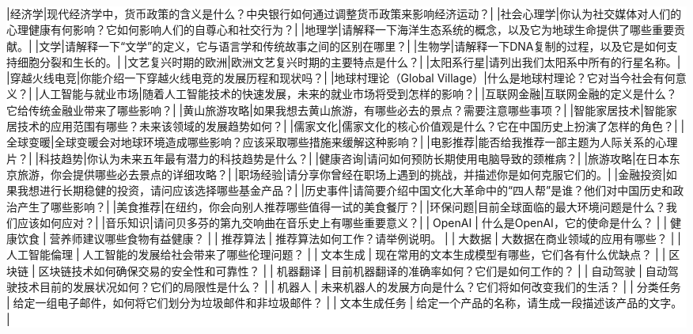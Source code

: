 |经济学|现代经济学中，货币政策的含义是什么？中央银行如何通过调整货币政策来影响经济运动？|
|社会心理学|你认为社交媒体对人们的心理健康有何影响？它如何影响人们的自尊心和社交行为？|
|地理学|请解释一下海洋生态系统的概念，以及它为地球生命提供了哪些重要贡献。|
|文学|请解释一下“文学”的定义，它与语言学和传统故事之间的区别在哪里？|
|生物学|请解释一下DNA复制的过程，以及它是如何支持细胞分裂和生长的。|
|文艺复兴时期的欧洲|欧洲文艺复兴时期的主要特点是什么？|
|太阳系行星|请列出我们太阳系中所有的行星名称。|
|穿越火线电竞|你能介绍一下穿越火线电竞的发展历程和现状吗？|
|地球村理论（Global Village）|什么是地球村理论？它对当今社会有何意义？|
|人工智能与就业市场|随着人工智能技术的快速发展，未来的就业市场将受到怎样的影响？|
|互联网金融|互联网金融的定义是什么？它给传统金融业带来了哪些影响？|
|黄山旅游攻略|如果我想去黄山旅游，有哪些必去的景点？需要注意哪些事项？|
|智能家居技术|智能家居技术的应用范围有哪些？未来该领域的发展趋势如何？|
|儒家文化|儒家文化的核心价值观是什么？它在中国历史上扮演了怎样的角色？|
|全球变暖|全球变暖会对地球环境造成哪些影响？应该采取哪些措施来缓解这种影响？|
|电影推荐|能否给我推荐一部主题为人际关系的心理片？|
|科技趋势|你认为未来五年最有潜力的科技趋势是什么？|
|健康咨询|请问如何预防长期使用电脑导致的颈椎病？|
|旅游攻略|在日本东京旅游，你会提供哪些必去景点的详细攻略？|
|职场经验|请分享你曾经在职场上遇到的挑战，并描述你是如何克服它们的。|
|金融投资|如果我想进行长期稳健的投资，请问应该选择哪些基金产品？|
|历史事件|请简要介绍中国文化大革命中的“四人帮”是谁？他们对中国历史和政治产生了哪些影响？|
|美食推荐|在纽约，你会向别人推荐哪些值得一试的美食餐厅？|
|环保问题|目前全球面临的最大环境问题是什么？我们应该如何应对？|
|音乐知识|请问贝多芬的第九交响曲在音乐史上有哪些重要意义？|
| OpenAI | 什么是OpenAI，它的使命是什么？ |
| 健康饮食 | 营养师建议哪些食物有益健康？ |
| 推荐算法 | 推荐算法如何工作？请举例说明。 |
| 大数据 | 大数据在商业领域的应用有哪些？ |
| 人工智能倫理 | 人工智能的发展给社会带来了哪些伦理问题？ |
| 文本生成 | 现在常用的文本生成模型有哪些，它们各有什么优缺点？ |
| 区块链 | 区块链技术如何确保交易的安全性和可靠性？ |
| 机器翻译 | 目前机器翻译的准确率如何？它们是如何工作的？ |
| 自动驾驶 | 自动驾驶技术目前的发展状况如何？它们的局限性是什么？ |
| 机器人 | 未来机器人的发展方向是什么？它们将如何改变我们的生活？ |
| 分类任务 | 给定一组电子邮件，如何将它们划分为垃圾邮件和非垃圾邮件？                                                             |
| 文本生成任务 | 给定一个产品的名称，请生成一段描述该产品的文字。                                                                        |